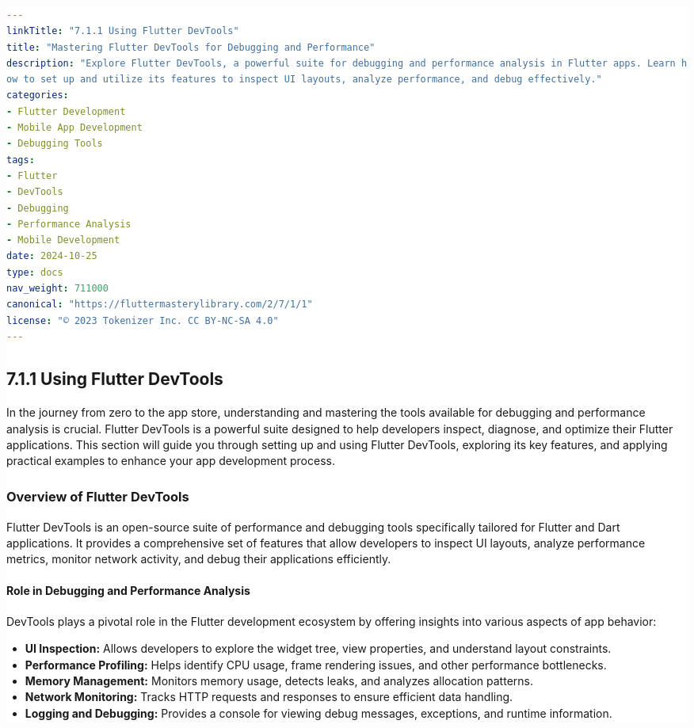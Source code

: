```yaml
---
linkTitle: "7.1.1 Using Flutter DevTools"
title: "Mastering Flutter DevTools for Debugging and Performance"
description: "Explore Flutter DevTools, a powerful suite for debugging and performance analysis in Flutter apps. Learn how to set up and utilize its features to inspect UI layouts, analyze performance, and debug effectively."
categories:
- Flutter Development
- Mobile App Development
- Debugging Tools
tags:
- Flutter
- DevTools
- Debugging
- Performance Analysis
- Mobile Development
date: 2024-10-25
type: docs
nav_weight: 711000
canonical: "https://fluttermasterylibrary.com/2/7/1/1"
license: "© 2023 Tokenizer Inc. CC BY-NC-SA 4.0"
---
```


## 7.1.1 Using Flutter DevTools

In the journey from zero to the app store, understanding and mastering the tools available for debugging and performance analysis is crucial. Flutter DevTools is a powerful suite designed to help developers inspect, diagnose, and optimize their Flutter applications. This section will guide you through setting up and using Flutter DevTools, exploring its key features, and applying practical examples to enhance your app development process.

### Overview of Flutter DevTools

Flutter DevTools is an open-source suite of performance and debugging tools specifically tailored for Flutter and Dart applications. It provides a comprehensive set of features that allow developers to inspect UI layouts, analyze performance metrics, monitor network activity, and debug their applications efficiently.

#### Role in Debugging and Performance Analysis

DevTools plays a pivotal role in the Flutter development ecosystem by offering insights into various aspects of app behavior:

- **UI Inspection:** Allows developers to explore the widget tree, view properties, and understand layout constraints.
- **Performance Profiling:** Helps identify CPU usage, frame rendering issues, and other performance bottlenecks.
- **Memory Management:** Monitors memory usage, detects leaks, and analyzes allocation patterns.
- **Network Monitoring:** Tracks HTTP requests and responses to ensure efficient data handling.
- **Logging and Debugging:** Provides a console for viewing debug messages, exceptions, and runtime information.
